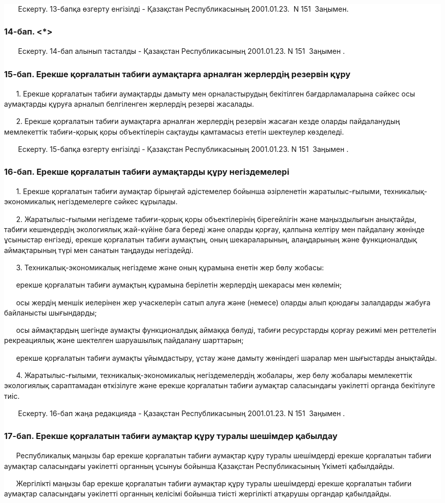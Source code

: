        Ескерту. 13-бапқа өзгерту енгізілді - Қазақстан Республикасының 2001.01.23.   N 151   Заңымен.

### 14-бап. <*>

       Ескерту. 14-бап алынып тасталды - Қазақстан Республикасының 2001.01.23. N 151   Заңымен  .

### 15-бап. Ерекше қорғалатын табиғи аумақтарға арналған жерлердiң резервiн құру

      1. Ерекше қорғалатын табиғи аумақтарды дамыту мен орналастырудың бекiтiлген бағдарламаларына сәйкес осы аумақтарды құруға арналып белгiленген жерлердiң резервi жасалады.

      2. Ерекше қорғалатын табиғи аумақтарға арналған жерлердiң резервiн жасаған кезде оларды пайдаланудың мемлекеттiк табиғи-қорық қоры объектiлерiн сақтауды қамтамасыз ететiн шектеулер көзделедi.

       Ескерту. 15-бапқа өзгерту енгізілді - Қазақстан Республикасының 2001.01.23. N 151   Заңымен  .

### 16-бап. Ерекше қорғалатын табиғи аумақтарды құру негiздемелерi

      1. Ерекше қорғалатын табиғи аумақтар бiрыңғай әдiстемелер бойынша әзiрленетiн жаратылыс-ғылыми, техникалық-экономикалық негіздемелерге сәйкес құрылады.

      2. Жаратылыс-ғылыми негiздеме табиғи-қорық қоры объектiлерiнiң бiрегейлiгiн және маңыздылығын анықтайды, табиғи кешендердiң экологиялық жай-күйiне баға бередi және оларды қорғау, қалпына келтiру мен пайдалану жөнiнде ұсыныстар енгізедi, ерекше қорғалатын табиғи аумақтың, оның шекараларының, алаңдарының және функционалдық аймақтарының түрi мен санатын таңдауды негiздейдi.

      3. Техникалық-экономикалық негiздеме және оның құрамына енетiн жер бөлу жобасы:

      ерекше қорғалатын табиғи аумақтың құрамына берiлетiн жерлердiң шекарасы мен көлемiн;

      осы жердiң меншiк иелерiнен жер учаскелерiн сатып алуға және (немесе) оларды алып қоюдағы залалдарды жабуға байланысты шығындарды;

      осы аймақтардың шегiнде аумақты функционалдық аймаққа бөлудi, табиғи ресурстарды қорғау режимi мен реттелетiн рекреациялық және шектелген шаруашылық пайдалану шарттарын;

      ерекше қорғалатын табиғи аумақты ұйымдастыру, ұстау және дамыту жөнiндегі шаралар мен шығыстарды анықтайды.

      4. Жаратылыс-ғылыми, техникалық-экономикалық негiздемелердiң жобалары, жер бөлу жобалары мемлекеттiк экологиялық сараптамадан өткiзiлуге және ерекше қорғалатын табиғи аумақтар саласындағы уәкiлеттi органда бекiтiлуге тиiс.

       Ескерту. 16-бап жаңа редакцияда - Қазақстан Республикасының 2001.01.23. N 151   Заңымен  .

### 17-бап. Ерекше қорғалатын табиғи аумақтар құру туралы шешiмдер қабылдау

      Республикалық маңызы бар ерекше қорғалатын табиғи аумақтар құру туралы шешiмдердi ерекше қорғалатын табиғи аумақтар саласындағы уәкiлеттi органның ұсынуы бойынша Қазақстан Республикасының Үкiметi қабылдайды.

      Жергiлiктi маңызы бар ерекше қорғалатын табиғи аумақтар құру туралы шешiмдердi ерекше қорғалатын табиғи аумақтар саласындағы уәкiлеттi органның келiсiмi бойынша тиiстi жергiлiктi атқарушы органдар қабылдайды.
